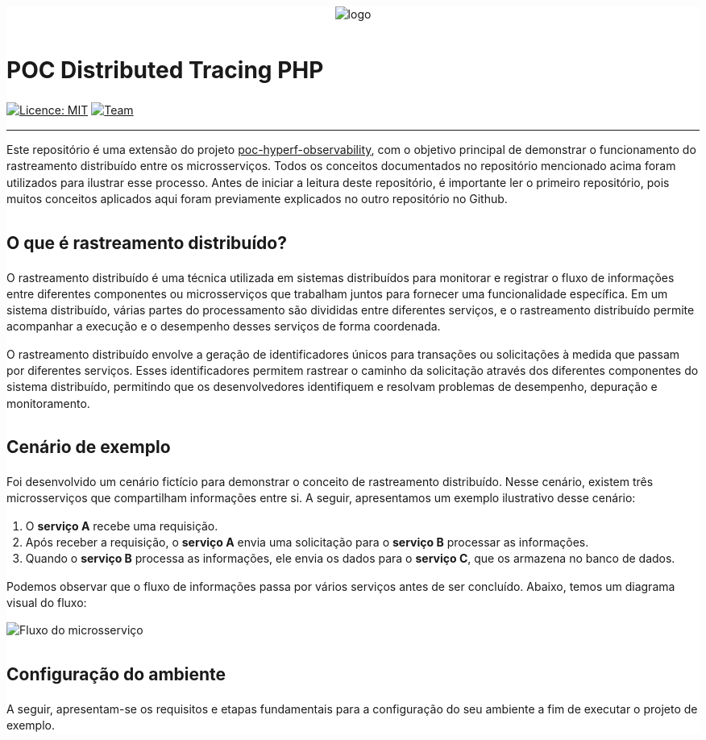 <div align="center">
   <img src="https://github.com/ReinanHS/poc-opentelemetry-php/assets/28494067/d12f0f12-4473-4cdd-87e6-a2c5c8233061" alt="logo" width="80%">
</div>

POC Distributed Tracing PHP
=======================================

[![Licence: MIT](https://img.shields.io/badge/Licence-MIT-green)](LICENCE)
[![Team](https://img.shields.io/badge/Team-General-red)](https://gitlab.com/educa-code-labs/general)

* * *

Este repositório é uma extensão do projeto [poc-hyperf-observability](https://github.com/ReinanHS/poc-hyperf-observability), com o objetivo principal de demonstrar o funcionamento do rastreamento distribuído entre os microsserviços. Todos os conceitos documentados no repositório mencionado acima foram utilizados para ilustrar esse processo. Antes de iniciar a leitura deste repositório, é importante ler o primeiro repositório, pois muitos conceitos aplicados aqui foram previamente explicados no outro repositório no Github.

## O que é rastreamento distribuído?

O rastreamento distribuído é uma técnica utilizada em sistemas distribuídos para monitorar e registrar o fluxo de informações entre diferentes componentes ou microsserviços que trabalham juntos para fornecer uma funcionalidade específica. Em um sistema distribuído, várias partes do processamento são divididas entre diferentes serviços, e o rastreamento distribuído permite acompanhar a execução e o desempenho desses serviços de forma coordenada.

O rastreamento distribuído envolve a geração de identificadores únicos para transações ou solicitações à medida que passam por diferentes serviços. Esses identificadores permitem rastrear o caminho da solicitação através dos diferentes componentes do sistema distribuído, permitindo que os desenvolvedores identifiquem e resolvam problemas de desempenho, depuração e monitoramento.

## Cenário de exemplo

Foi desenvolvido um cenário fictício para demonstrar o conceito de rastreamento distribuído. Nesse cenário, existem três microsserviços que compartilham informações entre si. A seguir, apresentamos um exemplo ilustrativo desse cenário:

1. O **serviço A** recebe uma requisição.
2. Após receber a requisição, o **serviço A** envia uma solicitação para o **serviço B** processar as informações.
3. Quando o **serviço B** processa as informações, ele envia os dados para o **serviço C**, que os armazena no banco de dados.

Podemos observar que o fluxo de informações passa por vários serviços antes de ser concluído. Abaixo, temos um diagrama visual do fluxo:

![Fluxo do microsserviço](https://github.com/ReinanHS/poc-distributed-tracing-php/assets/28494067/a278ef26-4049-45f8-9b3b-252869c28b52)

## Configuração do ambiente 

A seguir, apresentam-se os requisitos e etapas fundamentais para a configuração do seu ambiente a fim de executar o projeto de exemplo.
